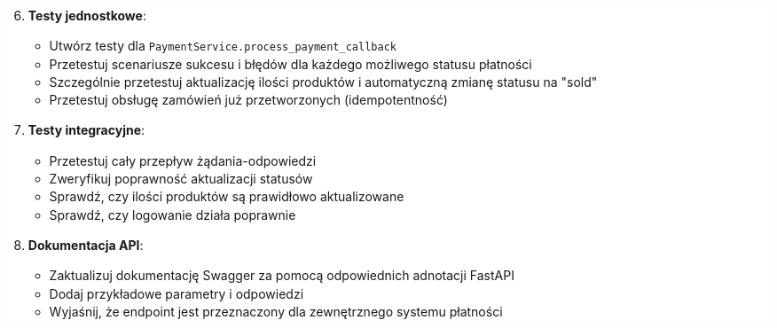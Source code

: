 6. **Testy jednostkowe**:
   - Utwórz testy dla `PaymentService.process_payment_callback`
   - Przetestuj scenariusze sukcesu i błędów dla każdego możliwego statusu płatności
   - Szczególnie przetestuj aktualizację ilości produktów i automatyczną zmianę statusu na "sold"
   - Przetestuj obsługę zamówień już przetworzonych (idempotentność)

7. **Testy integracyjne**:
   - Przetestuj cały przepływ żądania-odpowiedzi
   - Zweryfikuj poprawność aktualizacji statusów
   - Sprawdź, czy ilości produktów są prawidłowo aktualizowane
   - Sprawdź, czy logowanie działa poprawnie

8. **Dokumentacja API**:
   - Zaktualizuj dokumentację Swagger za pomocą odpowiednich adnotacji FastAPI
   - Dodaj przykładowe parametry i odpowiedzi
   - Wyjaśnij, że endpoint jest przeznaczony dla zewnętrznego systemu płatności 